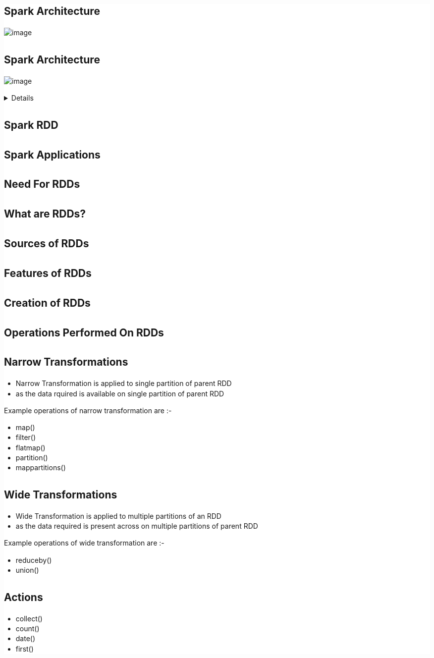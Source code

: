 ## Spark Architecture
![image](https://user-images.githubusercontent.com/4485129/119299413-8055b800-bc7c-11eb-93ba-8497aaa887f3.png)

## Spark Architecture
![image](https://user-images.githubusercontent.com/4485129/119299413-8055b800-bc7c-11eb-93ba-8497aaa887f3.png)
<details></details>

## Spark RDD
## Spark Applications
## Need For RDDs
## What are RDDs?
## Sources of RDDs
## Features of RDDs
## Creation of RDDs
## Operations Performed On RDDs

## Narrow Transformations
* Narrow Transformation is applied to single partition of parent RDD
* as the data rquired is available on single partition of parent RDD

Example operations of narrow transformation are :-
* map()
* filter()
* flatmap()
* partition()
* mappartitions()

## Wide Transformations
* Wide Transformation is applied to multiple partitions of an RDD
* as the data required is present across on multiple partitions of parent RDD

Example operations of wide transformation are :-
* reduceby()
* union()

## Actions

* collect() 
* count()
* date()
* first()
